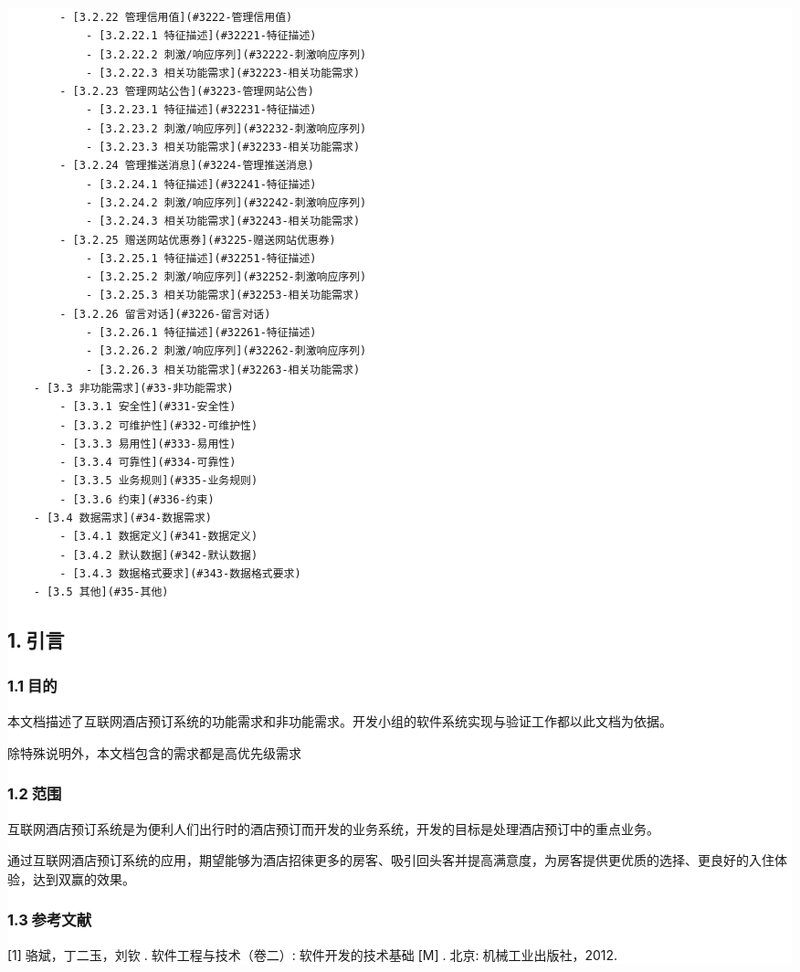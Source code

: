             - [3.2.22 管理信用值](#3222-管理信用值)
                - [3.2.22.1 特征描述](#32221-特征描述)
                - [3.2.22.2 刺激/响应序列](#32222-刺激响应序列)
                - [3.2.22.3 相关功能需求](#32223-相关功能需求)
            - [3.2.23 管理网站公告](#3223-管理网站公告)
                - [3.2.23.1 特征描述](#32231-特征描述)
                - [3.2.23.2 刺激/响应序列](#32232-刺激响应序列)
                - [3.2.23.3 相关功能需求](#32233-相关功能需求)
            - [3.2.24 管理推送消息](#3224-管理推送消息)
                - [3.2.24.1 特征描述](#32241-特征描述)
                - [3.2.24.2 刺激/响应序列](#32242-刺激响应序列)
                - [3.2.24.3 相关功能需求](#32243-相关功能需求)
            - [3.2.25 赠送网站优惠券](#3225-赠送网站优惠券)
                - [3.2.25.1 特征描述](#32251-特征描述)
                - [3.2.25.2 刺激/响应序列](#32252-刺激响应序列)
                - [3.2.25.3 相关功能需求](#32253-相关功能需求)
            - [3.2.26 留言对话](#3226-留言对话)
                - [3.2.26.1 特征描述](#32261-特征描述)
                - [3.2.26.2 刺激/响应序列](#32262-刺激响应序列)
                - [3.2.26.3 相关功能需求](#32263-相关功能需求)
        - [3.3 非功能需求](#33-非功能需求)
            - [3.3.1 安全性](#331-安全性)
            - [3.3.2 可维护性](#332-可维护性)
            - [3.3.3 易用性](#333-易用性)
            - [3.3.4 可靠性](#334-可靠性)
            - [3.3.5 业务规则](#335-业务规则)
            - [3.3.6 约束](#336-约束)
        - [3.4 数据需求](#34-数据需求)
            - [3.4.1 数据定义](#341-数据定义)
            - [3.4.2 默认数据](#342-默认数据)
            - [3.4.3 数据格式要求](#343-数据格式要求)
        - [3.5 其他](#35-其他)



## 1. 引言

### 1.1 目的

本文档描述了互联网酒店预订系统的功能需求和非功能需求。开发小组的软件系统实现与验证工作都以此文档为依据。

除特殊说明外，本文档包含的需求都是高优先级需求

### 1.2 范围

互联网酒店预订系统是为便利人们出行时的酒店预订而开发的业务系统，开发的目标是处理酒店预订中的重点业务。

通过互联网酒店预订系统的应用，期望能够为酒店招徕更多的房客、吸引回头客并提高满意度，为房客提供更优质的选择、更良好的入住体验，达到双赢的效果。

### 1.3 参考文献

[1] 骆斌，丁二玉，刘钦 . 软件工程与技术（卷二）: 软件开发的技术基础 [M] . 北京: 机械工业出版社，2012.
